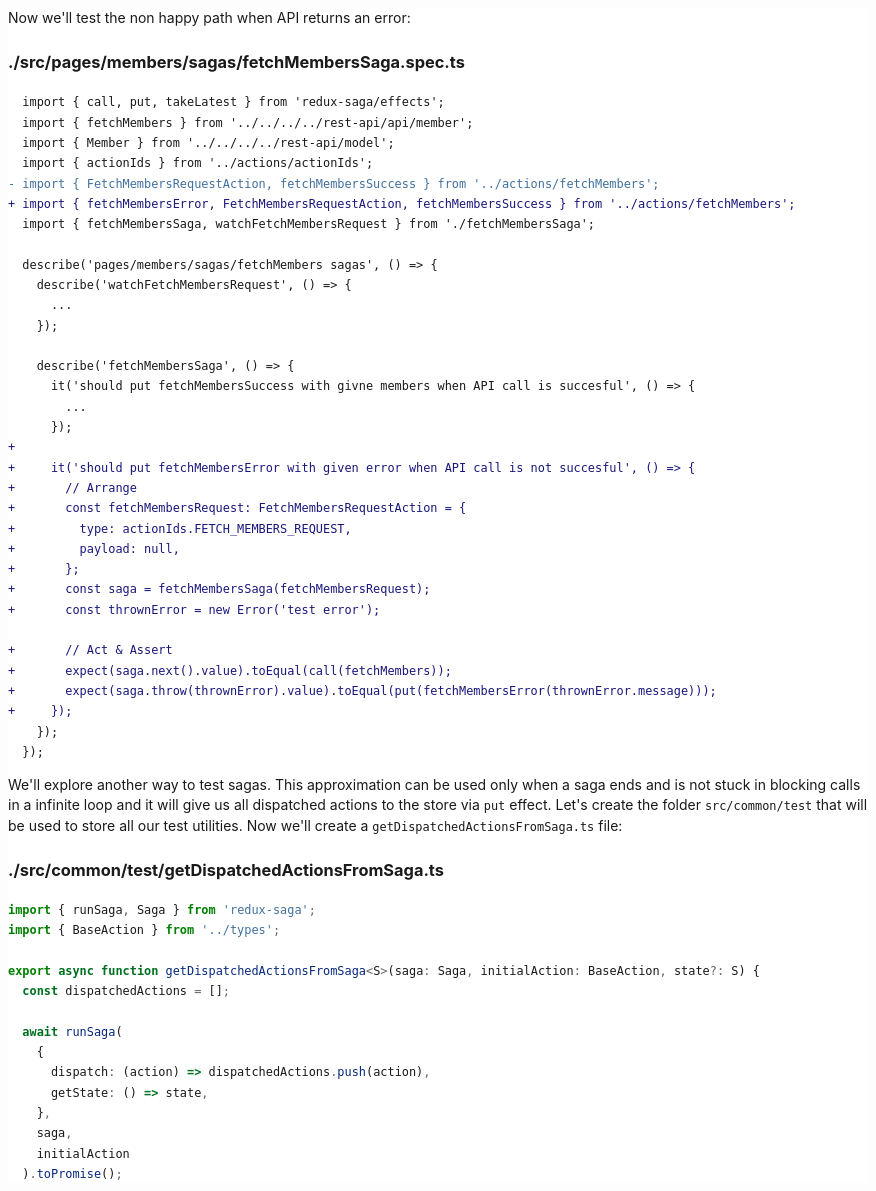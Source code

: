 Now we'll test the non happy path when API returns an error:

### **./src/pages/members/sagas/fetchMembersSaga.spec.ts**

```diff
  import { call, put, takeLatest } from 'redux-saga/effects';
  import { fetchMembers } from '../../../../rest-api/api/member';
  import { Member } from '../../../../rest-api/model';
  import { actionIds } from '../actions/actionIds';
- import { FetchMembersRequestAction, fetchMembersSuccess } from '../actions/fetchMembers';
+ import { fetchMembersError, FetchMembersRequestAction, fetchMembersSuccess } from '../actions/fetchMembers';
  import { fetchMembersSaga, watchFetchMembersRequest } from './fetchMembersSaga';

  describe('pages/members/sagas/fetchMembers sagas', () => {
    describe('watchFetchMembersRequest', () => {
      ...
    });

    describe('fetchMembersSaga', () => {
      it('should put fetchMembersSuccess with givne members when API call is succesful', () => {
        ...
      });
+
+     it('should put fetchMembersError with given error when API call is not succesful', () => {
+       // Arrange
+       const fetchMembersRequest: FetchMembersRequestAction = {
+         type: actionIds.FETCH_MEMBERS_REQUEST,
+         payload: null,
+       };
+       const saga = fetchMembersSaga(fetchMembersRequest);
+       const thrownError = new Error('test error');

+       // Act & Assert
+       expect(saga.next().value).toEqual(call(fetchMembers));
+       expect(saga.throw(thrownError).value).toEqual(put(fetchMembersError(thrownError.message)));
+     });
    });
  });
```

We'll explore another way to test sagas. This approximation can be used only when a saga ends and is not stuck in blocking calls in a infinite loop and it will give us all dispatched actions to the store via `put` effect. Let's create the folder `src/common/test` that will be used to store all our test utilities. Now we'll create a `getDispatchedActionsFromSaga.ts` file:

### **./src/common/test/getDispatchedActionsFromSaga.ts**

```ts
import { runSaga, Saga } from 'redux-saga';
import { BaseAction } from '../types';

export async function getDispatchedActionsFromSaga<S>(saga: Saga, initialAction: BaseAction, state?: S) {
  const dispatchedActions = [];

  await runSaga(
    {
      dispatch: (action) => dispatchedActions.push(action),
      getState: () => state,
    },
    saga,
    initialAction
  ).toPromise();

```